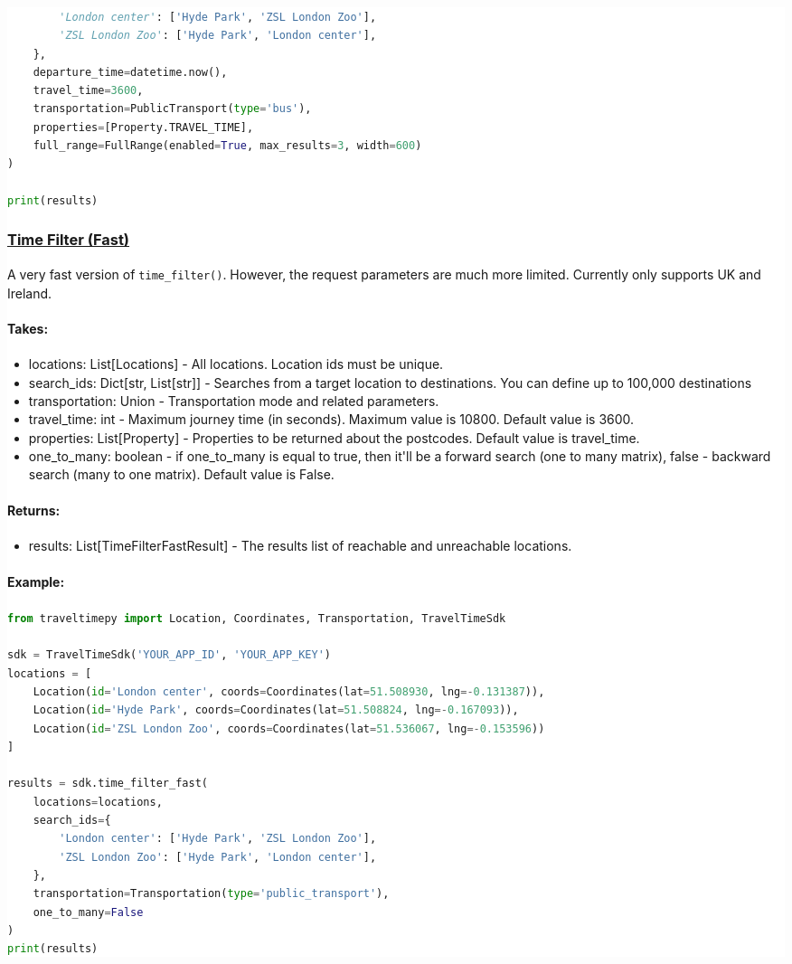 ```python
        'London center': ['Hyde Park', 'ZSL London Zoo'],
        'ZSL London Zoo': ['Hyde Park', 'London center'],
    },
    departure_time=datetime.now(),
    travel_time=3600,
    transportation=PublicTransport(type='bus'),
    properties=[Property.TRAVEL_TIME],
    full_range=FullRange(enabled=True, max_results=3, width=600)
)

print(results)
```



### [Time Filter (Fast)](https://docs.traveltime.com/api/reference/time-filter-fast)

A very fast version of ```time_filter()```. However, the request parameters are much more limited. Currently only supports UK and Ireland.

#### Takes:
* locations: List[Locations] - All locations. Location ids must be unique.
* search_ids: Dict[str, List[str]] - Searches from a target location to destinations.
  You can define up to 100,000 destinations
* transportation: Union - Transportation mode and related parameters.
* travel_time: int - Maximum journey time (in seconds). Maximum value is 10800. Default value is 3600.
* properties: List[Property] - Properties to be returned about the postcodes. Default value is travel_time.
* one_to_many: boolean  - if one_to_many is equal to true, then it'll be a forward search (one to many matrix), false - backward search (many to one matrix). 
  Default value is False.
  
#### Returns:
* results: List[TimeFilterFastResult] - The results list of reachable and unreachable locations.

#### Example:

```python
from traveltimepy import Location, Coordinates, Transportation, TravelTimeSdk

sdk = TravelTimeSdk('YOUR_APP_ID', 'YOUR_APP_KEY')
locations = [
    Location(id='London center', coords=Coordinates(lat=51.508930, lng=-0.131387)),
    Location(id='Hyde Park', coords=Coordinates(lat=51.508824, lng=-0.167093)),
    Location(id='ZSL London Zoo', coords=Coordinates(lat=51.536067, lng=-0.153596))
]

results = sdk.time_filter_fast(
    locations=locations,
    search_ids={
        'London center': ['Hyde Park', 'ZSL London Zoo'],
        'ZSL London Zoo': ['Hyde Park', 'London center'],
    },
    transportation=Transportation(type='public_transport'),
    one_to_many=False
)
print(results)
```
